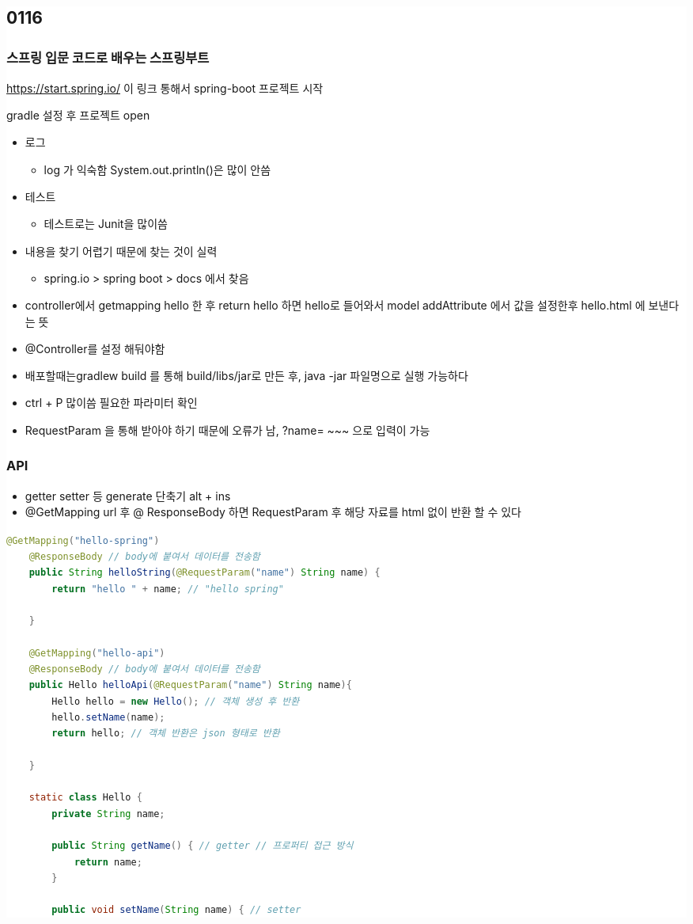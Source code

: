 ## 0116

### 스프링 입문 코드로 배우는 스프링부트 



https://start.spring.io/ 이 링크 통해서 spring-boot 프로젝트 시작

gradle 설정 후 프로젝트 open



* 로그
  * log 가 익숙함 System.out.println()은 많이 안씀



* 테스트
  * 테스트로는 Junit을 많이씀



* 내용을 찾기 어렵기 때문에 찾는 것이 실력

  * spring.io > spring boot > docs 에서 찾음

  

* controller에서 getmapping hello 한 후 return hello 하면 hello로 들어와서 model addAttribute 에서 값을 설정한후 hello.html 에 보낸다는 뜻

  

* @Controller를 설정 해둬야함



* 배포할때는gradlew build 를 통해 build/libs/jar로 만든 후, java -jar 파일명으로 실행 가능하다



* ctrl + P 많이씀 필요한 파라미터 확인
* RequestParam 을 통해 받아야 하기 때문에 오류가 남,  ?name= ~~~ 으로 입력이 가능



### API

* getter setter 등 generate 단축기 alt + ins 
* @GetMapping url 후 @ ResponseBody 하면 RequestParam 후 해당 자료를 html 없이 반환 할 수 있다

```java
@GetMapping("hello-spring")
    @ResponseBody // body에 붙여서 데이터를 전송함
    public String helloString(@RequestParam("name") String name) {
        return "hello " + name; // "hello spring"

    }

    @GetMapping("hello-api")
    @ResponseBody // body에 붙여서 데이터를 전송함
    public Hello helloApi(@RequestParam("name") String name){
        Hello hello = new Hello(); // 객체 생성 후 반환
        hello.setName(name);
        return hello; // 객체 반환은 json 형태로 반환

    }

    static class Hello {
        private String name;

        public String getName() { // getter // 프로퍼티 접근 방식
            return name;
        }

        public void setName(String name) { // setter
```